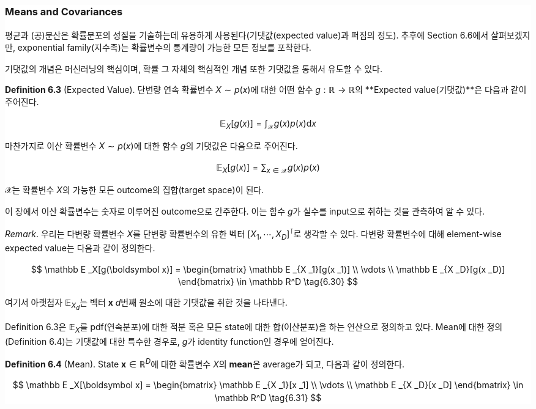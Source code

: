 ### Means and Covariances

평균과 (공)분산은 확률분포의 성질을 기술하는데 유용하게 사용된다(기댓값(expected value)과 퍼짐의 정도). 추후에 Section 6.6에서 살펴보겠지만, exponential family(지수족)는 확률변수의 통계량이 가능한 모든 정보를 포착한다.

기댓값의 개념은 머신러닝의 핵심이며, 확률 그 자체의 핵심적인 개념 또한 기댓값을 통해서 유도할 수 있다.

<div class="notice--warning" markdown="1">

**Definition 6.3** (Expected Value). 단변량 연속 확률변수 $X \sim p(x)$에 대한 어떤 함수 $g: \mathbb R \to \mathbb R$의 **Expected value(기댓값)**은 다음과 같이 주어진다.

$$
\mathbb E _X[g(x)] = \int _\mathcal X g(x)p(x)\mathrm{d}x \tag{6.28}
$$

마찬가지로 이산 확률변수 $X \sim p(x)$에 대한 함수 $g$의 기댓값은 다음으로 주어진다.

$$
\mathbb E _X[g(x)] = \sum _{x \in \mathcal X} g(x)p(x) \tag{6.29}
$$

$\mathcal X$는 확률변수 $X$의 가능한 모든 outcome의 집합(target space)이 된다.

</div>


이 장에서 이산 확률변수는 숫자로 이루어진 outcome으로 간주한다. 이는 함수 $g$가 실수를 input으로 취하는 것을 관측하여 알 수 있다. 

<div class="notice" markdown="1">

*Remark*. 우리는 다변량 확률변수 $X$를 단변량 확률변수의 유한 벡터 $[X _1, \cdots, X _D]^\intercal$로 생각할 수 있다. 다변량 확률변수에 대해 element-wise expected value는 다음과 같이 정의한다.

$$
\mathbb E _X[g(\boldsymbol x)] = 
\begin{bmatrix}
  \mathbb E _{X _1}[g(x _1)] \\
  \vdots \\
  \mathbb E _{X _D}[g(x _D)]
\end{bmatrix} \in \mathbb R^D \tag{6.30}
$$

여기서 아랫첨자 $\mathbb E _{X _d}$는 벡터 $\boldsymbol x$ $d$번째 원소에 대한 기댓값을 취한 것을 나타낸다.

</div>

Definition 6.3은 $\mathbb E _X$를 pdf(연속분포)에 대한 적분 혹은 모든 state에 대한 합(이산분포)을 하는 연산으로 정의하고 있다. Mean에 대한 정의(Definition 6.4)는 기댓값에 대한 특수한 경우로, $g$가 identity function인 경우에 얻어진다.

<div class="notice" markdown="1">

**Definition 6.4** (Mean). State $\boldsymbol x \in \mathbb R^D$에 대한 확률변수 $X$의 **mean**은 average가 되고, 다음과 같이 정의한다.

$$
\mathbb E _X[\boldsymbol x] = 
\begin{bmatrix}
  \mathbb E _{X _1}[x _1] \\
  \vdots \\
  \mathbb E _{X _D}[x _D]
\end{bmatrix} \in \mathbb R^D \tag{6.31}
$$
